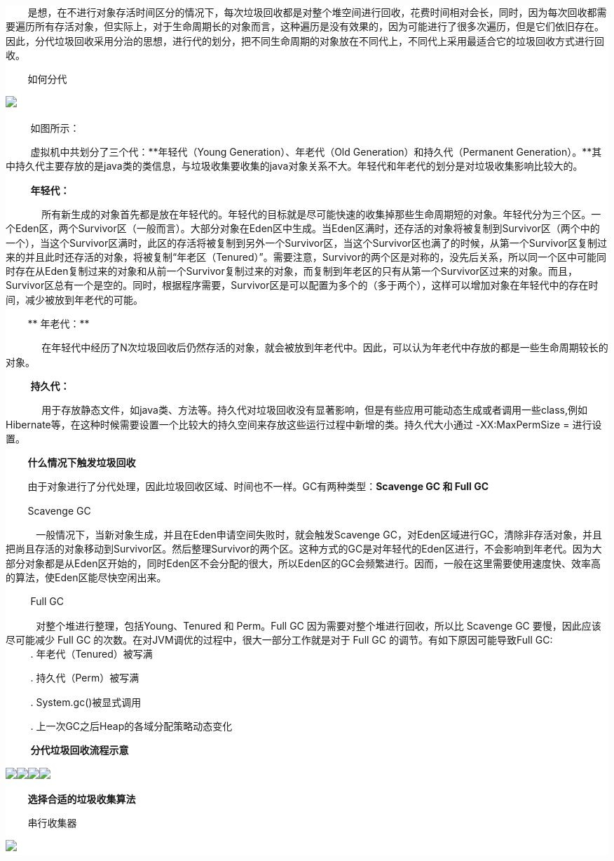         是想，在不进行对象存活时间区分的情况下，每次垃圾回收都是对整个堆空间进行回收，花费时间相对会长，同时，因为每次回收都需要遍历所有存活对象，但实际上，对于生命周期长的对象而言，这种遍历是没有效果的，因为可能进行了很多次遍历，但是它们依旧存在。因此，分代垃圾回收采用分治的思想，进行代的划分，把不同生命周期的对象放在不同代上，不同代上采用最适合它的垃圾回收方式进行回收。

        如何分代

![](cid:8331ce1981f1f444f8638c6db2bcc3df)

         如图所示：

         虚拟机中共划分了三个代：**年轻代（Young Generation）、年老代（Old Generation）和持久代（Permanent Generation）。**其中持久代主要存放的是java类的类信息，与垃圾收集要收集的java对象关系不大。年轻代和年老代的划分是对垃圾收集影响比较大的。

         **年轻代：**

             所有新生成的对象首先都是放在年轻代的。年轻代的目标就是尽可能快速的收集掉那些生命周期短的对象。年轻代分为三个区。一个Eden区，两个Survivor区（一般而言）。大部分对象在Eden区中生成。当Eden区满时，还存活的对象将被复制到Survivor区（两个中的一个），当这个Survivor区满时，此区的存活将被复制到另外一个Survivor区，当这个Survivor区也满了的时候，从第一个Survivor区复制过来的并且此时还存活的对象，将被复制“年老区（Tenured）”。需要注意，Survivor的两个区是对称的，没先后关系，所以同一个区中可能同时存在从Eden复制过来的对象和从前一个Survivor复制过来的对象，而复制到年老区的只有从第一个Survivor区过来的对象。而且，Survivor区总有一个是空的。同时，根据程序需要，Survivor区是可以配置为多个的（多于两个），这样可以增加对象在年轻代中的存在时间，减少被放到年老代的可能。

        ** 年老代：**

             在年轻代中经历了N次垃圾回收后仍然存活的对象，就会被放到年老代中。因此，可以认为年老代中存放的都是一些生命周期较长的对象。

         **持久代：**

             用于存放静态文件，如java类、方法等。持久代对垃圾回收没有显著影响，但是有些应用可能动态生成或者调用一些class,例如Hibernate等，在这种时候需要设置一个比较大的持久空间来存放这些运行过程中新增的类。持久代大小通过 -XX:MaxPermSize = <N> 进行设置。

        **什么情况下触发垃圾回收**

        由于对象进行了分代处理，因此垃圾回收区域、时间也不一样。GC有两种类型：**Scavenge GC 和 Full GC**

        Scavenge GC

           一般情况下，当新对象生成，并且在Eden申请空间失败时，就会触发Scavenge GC，对Eden区域进行GC，清除非存活对象，并且把尚且存活的对象移动到Survivor区。然后整理Survivor的两个区。这种方式的GC是对年轻代的Eden区进行，不会影响到年老代。因为大部分对象都是从Eden区开始的，同时Eden区不会分配的很大，所以Eden区的GC会频繁进行。因而，一般在这里需要使用速度快、效率高的算法，使Eden区能尽快空闲出来。

         Full GC

           对整个堆进行整理，包括Young、Tenured 和 Perm。Full GC 因为需要对整个堆进行回收，所以比 Scavenge GC 要慢，因此应该尽可能减少 Full GC 的次数。在对JVM调优的过程中，很大一部分工作就是对于 Full GC 的调节。有如下原因可能导致Full GC:  
         . 年老代（Tenured）被写满

         . 持久代（Perm）被写满

         . System.gc()被显式调用

         . 上一次GC之后Heap的各域分配策略动态变化

         **分代垃圾回收流程示意**

![](cid:33fd1a063fd0eb8de869cb5a534d1dc0)![](cid:1ed6d5a902c8213770073d0802d19bbf)![](cid:2cd623ac0eb4c31df643937b0aefa2f3)![](cid:99b571b99b3154889fae05e655fc506f)

        **选择合适的垃圾收集算法**

        串行收集器

![](cid:101ef07f64202d1c4c47c85f46010cdb)
